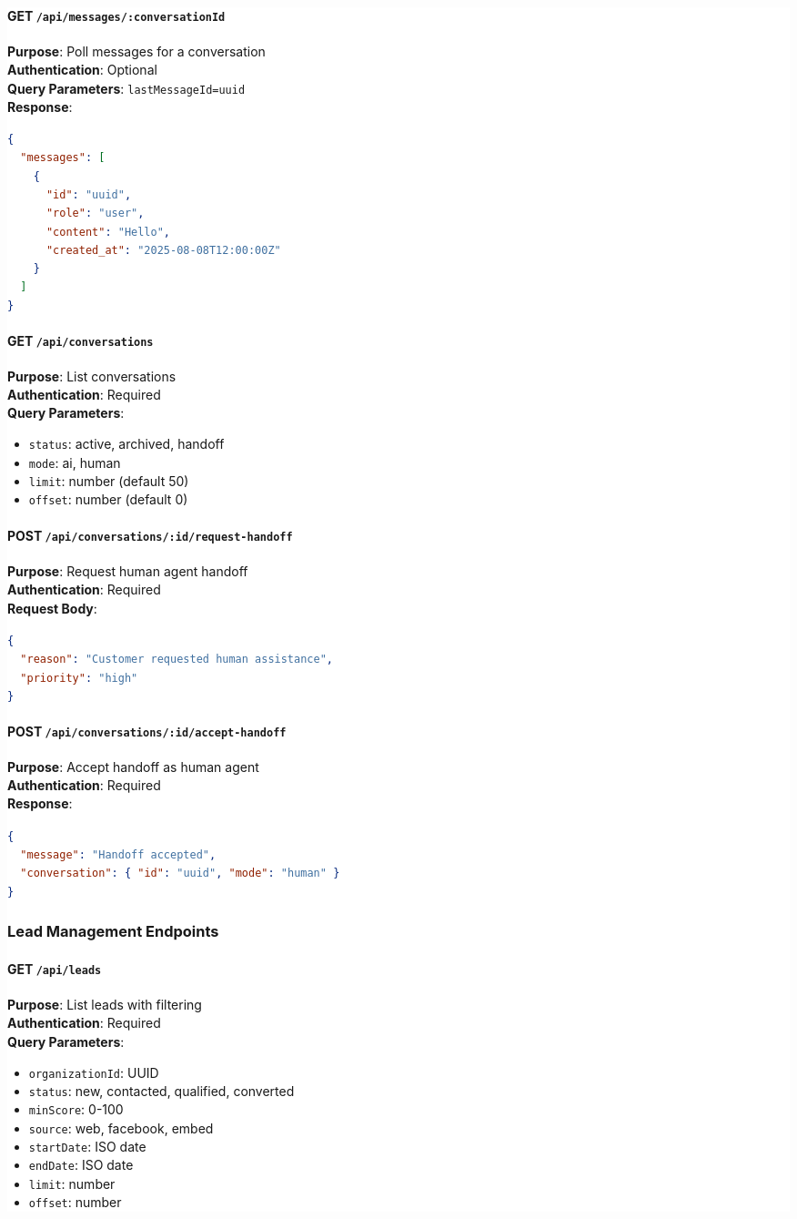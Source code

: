 #### GET `/api/messages/:conversationId`
**Purpose**: Poll messages for a conversation  
**Authentication**: Optional  
**Query Parameters**: `lastMessageId=uuid`  
**Response**:
```json
{
  "messages": [
    {
      "id": "uuid",
      "role": "user",
      "content": "Hello",
      "created_at": "2025-08-08T12:00:00Z"
    }
  ]
}
```

#### GET `/api/conversations`
**Purpose**: List conversations  
**Authentication**: Required  
**Query Parameters**: 
- `status`: active, archived, handoff
- `mode`: ai, human
- `limit`: number (default 50)
- `offset`: number (default 0)

#### POST `/api/conversations/:id/request-handoff`
**Purpose**: Request human agent handoff  
**Authentication**: Required  
**Request Body**:
```json
{
  "reason": "Customer requested human assistance",
  "priority": "high"
}
```

#### POST `/api/conversations/:id/accept-handoff`
**Purpose**: Accept handoff as human agent  
**Authentication**: Required  
**Response**:
```json
{
  "message": "Handoff accepted",
  "conversation": { "id": "uuid", "mode": "human" }
}
```

### Lead Management Endpoints

#### GET `/api/leads`
**Purpose**: List leads with filtering  
**Authentication**: Required  
**Query Parameters**:
- `organizationId`: UUID
- `status`: new, contacted, qualified, converted
- `minScore`: 0-100
- `source`: web, facebook, embed
- `startDate`: ISO date
- `endDate`: ISO date
- `limit`: number
- `offset`: number
